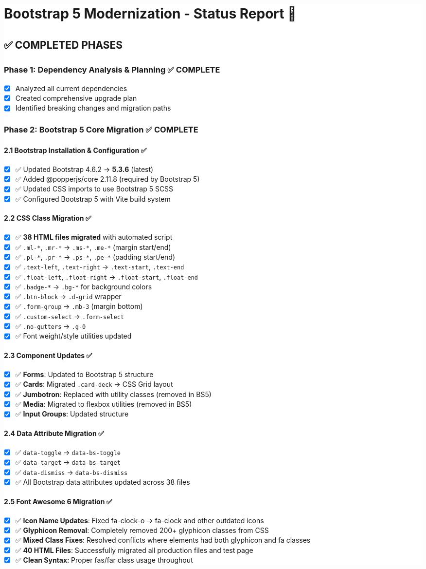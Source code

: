 # Bootstrap 5 Modernization - Status Report 🎉

## ✅ COMPLETED PHASES

### Phase 1: Dependency Analysis & Planning ✅ COMPLETE
- [x] Analyzed all current dependencies
- [x] Created comprehensive upgrade plan
- [x] Identified breaking changes and migration paths

### Phase 2: Bootstrap 5 Core Migration ✅ COMPLETE

#### 2.1 Bootstrap Installation & Configuration ✅
- [x] ✅ Updated Bootstrap 4.6.2 → **5.3.6** (latest)
- [x] ✅ Added @popperjs/core 2.11.8 (required by Bootstrap 5)
- [x] ✅ Updated CSS imports to use Bootstrap 5 SCSS
- [x] ✅ Configured Bootstrap 5 with Vite build system

#### 2.2 CSS Class Migration ✅ 
- [x] ✅ **38 HTML files migrated** with automated script
- [x] ✅ `.ml-*`, `.mr-*` → `.ms-*`, `.me-*` (margin start/end)
- [x] ✅ `.pl-*`, `.pr-*` → `.ps-*`, `.pe-*` (padding start/end)
- [x] ✅ `.text-left`, `.text-right` → `.text-start`, `.text-end`
- [x] ✅ `.float-left`, `.float-right` → `.float-start`, `.float-end`
- [x] ✅ `.badge-*` → `.bg-*` for background colors
- [x] ✅ `.btn-block` → `.d-grid` wrapper
- [x] ✅ `.form-group` → `.mb-3` (margin bottom)
- [x] ✅ `.custom-select` → `.form-select`
- [x] ✅ `.no-gutters` → `.g-0`
- [x] ✅ Font weight/style utilities updated

#### 2.3 Component Updates ✅
- [x] ✅ **Forms**: Updated to Bootstrap 5 structure
- [x] ✅ **Cards**: Migrated `.card-deck` → CSS Grid layout
- [x] ✅ **Jumbotron**: Replaced with utility classes (removed in BS5)
- [x] ✅ **Media**: Migrated to flexbox utilities (removed in BS5)
- [x] ✅ **Input Groups**: Updated structure

#### 2.4 Data Attribute Migration ✅
- [x] ✅ `data-toggle` → `data-bs-toggle`
- [x] ✅ `data-target` → `data-bs-target`
- [x] ✅ `data-dismiss` → `data-bs-dismiss`
- [x] ✅ All Bootstrap data attributes updated across 38 files

#### 2.5 Font Awesome 6 Migration ✅
- [x] ✅ **Icon Name Updates**: Fixed fa-clock-o → fa-clock and other outdated icons
- [x] ✅ **Glyphicon Removal**: Completely removed 200+ glyphicon classes from CSS
- [x] ✅ **Mixed Class Fixes**: Resolved conflicts where elements had both glyphicon and fa classes
- [x] ✅ **40 HTML Files**: Successfully migrated all production files and test page
- [x] ✅ **Clean Syntax**: Proper fas/far class usage throughout

